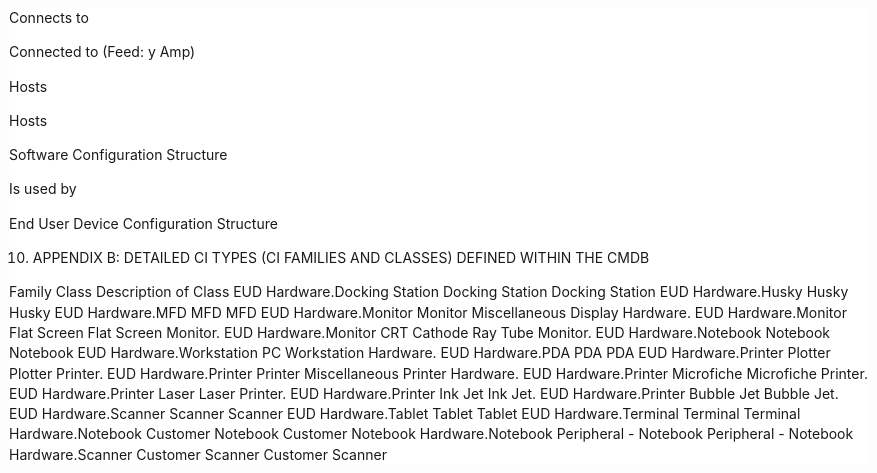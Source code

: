 

Connects to
 
Connected to
(Feed: y Amp)
 








Hosts
 




Hosts
 

Software Configuration Structure



Is used by



 

End User Device Configuration Structure


























 




10.	APPENDIX B: DETAILED CI TYPES (CI FAMILIES AND CLASSES) DEFINED WITHIN THE CMDB

Family	Class	Description of Class
EUD Hardware.Docking Station	Docking Station	Docking Station
EUD Hardware.Husky	Husky	Husky
EUD Hardware.MFD	MFD	MFD
EUD Hardware.Monitor	Monitor	Miscellaneous Display Hardware.
EUD Hardware.Monitor	Flat Screen	Flat Screen Monitor.
EUD Hardware.Monitor	CRT	Cathode Ray Tube Monitor.
EUD Hardware.Notebook	Notebook	Notebook
EUD Hardware.Workstation	PC	Workstation Hardware.
EUD Hardware.PDA	PDA	PDA
EUD Hardware.Printer	Plotter	Plotter Printer.
EUD Hardware.Printer	Printer	Miscellaneous Printer Hardware.
EUD Hardware.Printer	Microfiche	Microfiche Printer.
EUD Hardware.Printer	Laser	Laser Printer.
EUD Hardware.Printer	Ink Jet	Ink Jet.
EUD Hardware.Printer	Bubble Jet	Bubble Jet.
EUD Hardware.Scanner	Scanner	Scanner
EUD Hardware.Tablet	Tablet	Tablet
EUD Hardware.Terminal	Terminal	Terminal
Hardware.Notebook	Customer Notebook	Customer Notebook
Hardware.Notebook	Peripheral - Notebook	Peripheral - Notebook
Hardware.Scanner	Customer Scanner	Customer Scanner